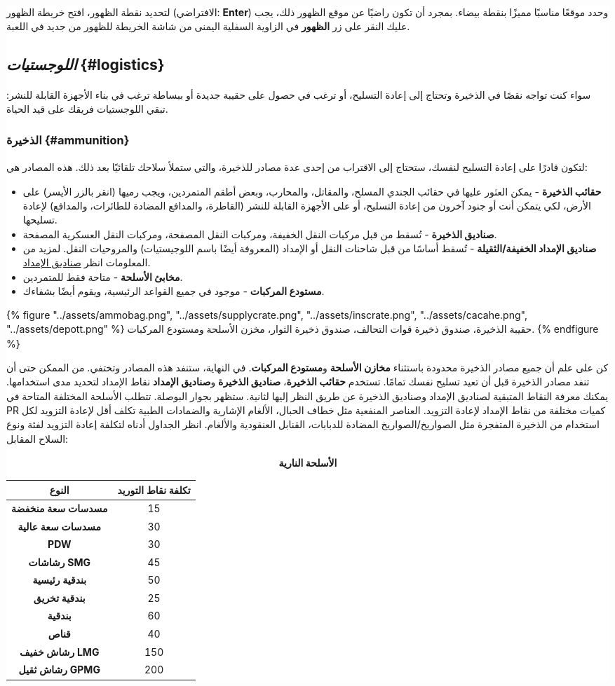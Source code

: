لتحديد نقطة الظهور، افتح خريطة الظهور \(الافتراضي: **Enter**\) وحدد موقعًا مناسبًا مميزًا بنقطة بيضاء. بمجرد أن تكون راضيًا عن موقع الظهور ذلك، يجب عليك النقر على زر **الظهور** في الزاوية السفلية اليمنى من شاشة الخريطة للظهور من جديد في اللعبة.

## _اللوجستيات_ {#logistics}

سواء كنت تواجه نقصًا في الذخيرة وتحتاج إلى إعادة التسليح، أو ترغب في حصول على حقيبة جديدة أو ببساطة ترغب في بناء الأجهزة القابلة للنشر: تبقي اللوجستيات فريقك على قيد الحياة.

### الذخيرة {#ammunition}

لتكون قادرًا على إعادة التسليح لنفسك، ستحتاج إلى الاقتراب من إحدى عدة مصادر للذخيرة، والتي ستملأ سلاحك تلقائيًا بعد ذلك. هذه المصادر هي:

* **حقائب الذخيرة** - يمكن العثور عليها في حقائب الجندي المسلح، والمقاتل، والمحارب، وبعض أطقم المتمردين، ويجب رميها \(انقر بالزر الأيسر\) على الأرض، لكي يتمكن أنت أو جنود آخرون من إعادة التسليح، أو على الأجهزة القابلة للنشر \(القاطرة، والمدافع المضادة للطائرات، والمدافع\) لإعادة تسليحها.
* **صناديق الذخيرة** - تُسقط من قبل مركبات النقل الخفيفة، ومركبات النقل المصفحة، ومركبات النقل العسكرية المصفحة.
* **صناديق الإمداد الخفيفة/الثقيلة** - تُسقط أساسًا من قبل شاحنات النقل أو الإمداد \(المعروفة أيضًا باسم اللوجيستيات\) والمروحيات النقل. لمزيد من المعلومات انظر [صناديق الإمداد](the_basics.md#crates).
* **مخابئ الأسلحة** - متاحة فقط للمتمردين.
* **مستودع المركبات** - موجود في جميع القواعد الرئيسية، ويقوم أيضًا بشفاءك.

{% figure "../assets/ammobag.png", "../assets/supplycrate.png", "../assets/inscrate.png", "../assets/cacahe.png", "../assets/depott.png" %}
حقيبة الذخيرة، صندوق ذخيرة قوات التحالف، صندوق ذخيرة الثوار، مخزن الأسلحة ومستودع المركبات.
{% endfigure %}

كن على علم أن جميع مصادر الذخيرة محدودة باستثناء **مخازن الأسلحة** و**مستودع المركبات**. في النهاية، ستنفد هذه المصادر وتختفي. من الممكن حتى أن تنفد مصادر الذخيرة قبل أن تعيد تسليح نفسك تمامًا. تستخدم **حقائب الذخيرة**، **صناديق الذخيرة** و**صناديق الإمداد** نقاط الإمداد لتحديد مدى استخدامها. يمكنك معرفة النقاط المتبقية لصناديق الإمداد وصناديق الذخيرة عن طريق النظر إليها لثانية. ستظهر بجوار البوصلة. تتطلب الأسلحة المختلفة المتاحة في PR كميات مختلفة من نقاط الإمداد لإعادة التزويد. العناصر المنفعية مثل خطاف الحبال، الألغام الإشارية والضمادات الطبية تكلف أقل لإعادة التزويد لكل استخدام من الذخيرة المتفجرة مثل الصواريخ/الصواريخ المضادة للدبابات، القنابل العنقودية والألغام. انظر الجداول أدناه لتكلفة إعادة التزويد لفئة ونوع السلاح المقابل:

<div style="text-align: center";>
<p><b>الأسلحة النارية</b></p>

| **النوع** | **تكلفة نقاط التوريد** |
| --- | --- |
| **مسدسات سعة منخفضة** | 15 |
| **مسدسات سعة عالية** | 30 |
| **PDW** | 30 |
| **رشاشات SMG** | 45 |
| **بندقية رئيسية** | 50 |
| **بندقية تخريق** | 25 |
| **بندقية** | 60 |
| **قناص** | 40 |
| **رشاش خفيف LMG** | 150 |
| **رشاش ثقيل GPMG** | 200 |
